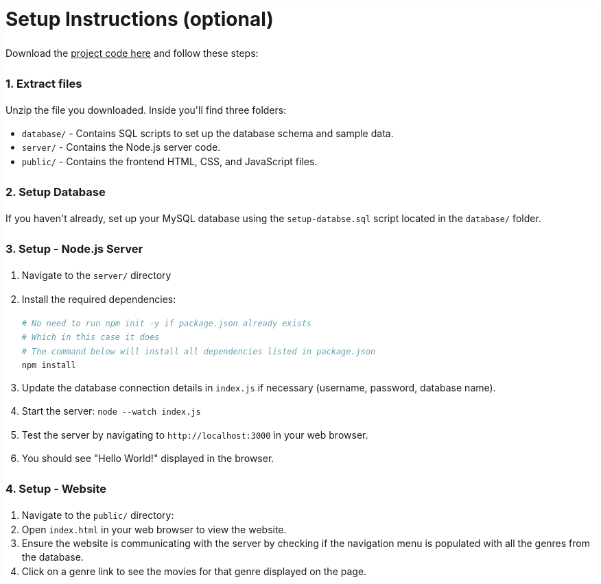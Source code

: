 
# Setup Instructions (optional)

Download the [project code here](./03-homework/movie-website-v6.zip) and follow these steps:

### 1. Extract files

Unzip the file you downloaded. Inside you'll find three folders:

-   `database/` - Contains SQL scripts to set up the database schema and sample data.
-   `server/` - Contains the Node.js server code.
-   `public/` - Contains the frontend HTML, CSS, and JavaScript files.

### 2. Setup Database

If you haven't already, set up your MySQL database using the `setup-databse.sql` script located in the `database/` folder.

### 3. Setup - Node.js Server

1. Navigate to the `server/` directory
2. Install the required dependencies:

    ```bash
    # No need to run npm init -y if package.json already exists
    # Which in this case it does
    # The command below will install all dependencies listed in package.json
    npm install
    ```

3. Update the database connection details in `index.js` if necessary (username, password, database name).
4. Start the server: `node --watch index.js`
5. Test the server by navigating to `http://localhost:3000` in your web browser.
6. You should see "Hello World!" displayed in the browser.

### 4. Setup - Website

1. Navigate to the `public/` directory:
2. Open `index.html` in your web browser to view the website.
3. Ensure the website is communicating with the server by checking if the navigation menu is populated with all the genres from the database.
4. Click on a genre link to see the movies for that genre displayed on the page.
